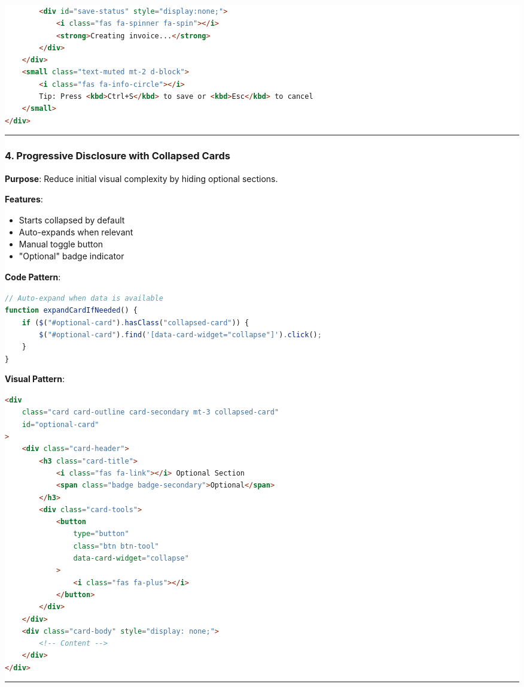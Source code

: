 ```html
        <div id="save-status" style="display:none;">
            <i class="fas fa-spinner fa-spin"></i>
            <strong>Creating invoice...</strong>
        </div>
    </div>
    <small class="text-muted mt-2 d-block">
        <i class="fas fa-info-circle"></i>
        Tip: Press <kbd>Ctrl+S</kbd> to save or <kbd>Esc</kbd> to cancel
    </small>
</div>
```

---

### **4. Progressive Disclosure with Collapsed Cards**

**Purpose**: Reduce initial visual complexity by hiding optional sections.

**Features**:

-   Starts collapsed by default
-   Auto-expands when relevant
-   Manual toggle button
-   "Optional" badge indicator

**Code Pattern**:

```javascript
// Auto-expand when data is available
function expandCardIfNeeded() {
    if ($("#optional-card").hasClass("collapsed-card")) {
        $("#optional-card").find('[data-card-widget="collapse"]').click();
    }
}
```

**Visual Pattern**:

```html
<div
    class="card card-outline card-secondary mt-3 collapsed-card"
    id="optional-card"
>
    <div class="card-header">
        <h3 class="card-title">
            <i class="fas fa-link"></i> Optional Section
            <span class="badge badge-secondary">Optional</span>
        </h3>
        <div class="card-tools">
            <button
                type="button"
                class="btn btn-tool"
                data-card-widget="collapse"
            >
                <i class="fas fa-plus"></i>
            </button>
        </div>
    </div>
    <div class="card-body" style="display: none;">
        <!-- Content -->
    </div>
</div>
```

---